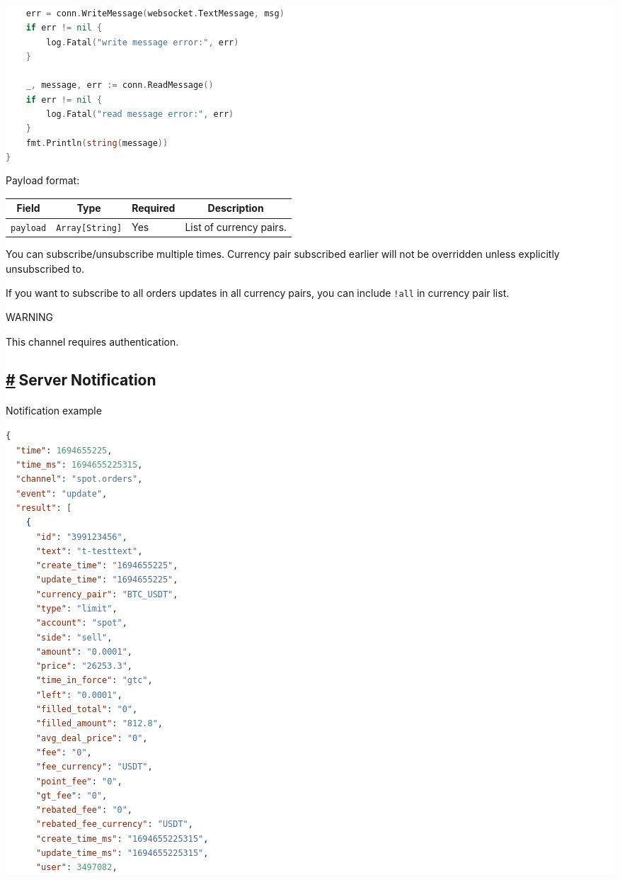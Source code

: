 ```go
	err = conn.WriteMessage(websocket.TextMessage, msg)
	if err != nil {
		log.Fatal("write message error:", err)
	}

	_, message, err := conn.ReadMessage()
	if err != nil {
		log.Fatal("read message error:", err)
	}
	fmt.Println(string(message))
}
```

Payload format:

| Field     | Type            | Required | Description             |
| --------- | --------------- | -------- | ----------------------- |
| `payload` | `Array[String]` | Yes      | List of currency pairs. |

You can subscribe/unsubscribe multiple times. Currency pair subscribed earlier
will not be overridden unless explicitly unsubscribed to.

If you want to subscribe to all orders updates in all currency pairs, you can
include `!all` in currency pair list.

WARNING

This channel requires authentication.

## [#](#server-notification-8) Server Notification

Notification example

```json
{
  "time": 1694655225,
  "time_ms": 1694655225315,
  "channel": "spot.orders",
  "event": "update",
  "result": [
    {
      "id": "399123456",
      "text": "t-testtext",
      "create_time": "1694655225",
      "update_time": "1694655225",
      "currency_pair": "BTC_USDT",
      "type": "limit",
      "account": "spot",
      "side": "sell",
      "amount": "0.0001",
      "price": "26253.3",
      "time_in_force": "gtc",
      "left": "0.0001",
      "filled_total": "0",
      "filled_amount": "812.8",
      "avg_deal_price": "0",
      "fee": "0",
      "fee_currency": "USDT",
      "point_fee": "0",
      "gt_fee": "0",
      "rebated_fee": "0",
      "rebated_fee_currency": "USDT",
      "create_time_ms": "1694655225315",
      "update_time_ms": "1694655225315",
      "user": 3497082,
```